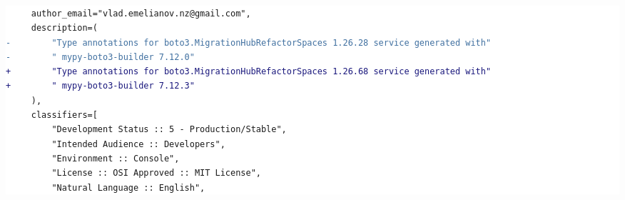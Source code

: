 ```diff
     author_email="vlad.emelianov.nz@gmail.com",
     description=(
-        "Type annotations for boto3.MigrationHubRefactorSpaces 1.26.28 service generated with"
-        " mypy-boto3-builder 7.12.0"
+        "Type annotations for boto3.MigrationHubRefactorSpaces 1.26.68 service generated with"
+        " mypy-boto3-builder 7.12.3"
     ),
     classifiers=[
         "Development Status :: 5 - Production/Stable",
         "Intended Audience :: Developers",
         "Environment :: Console",
         "License :: OSI Approved :: MIT License",
         "Natural Language :: English",
```

